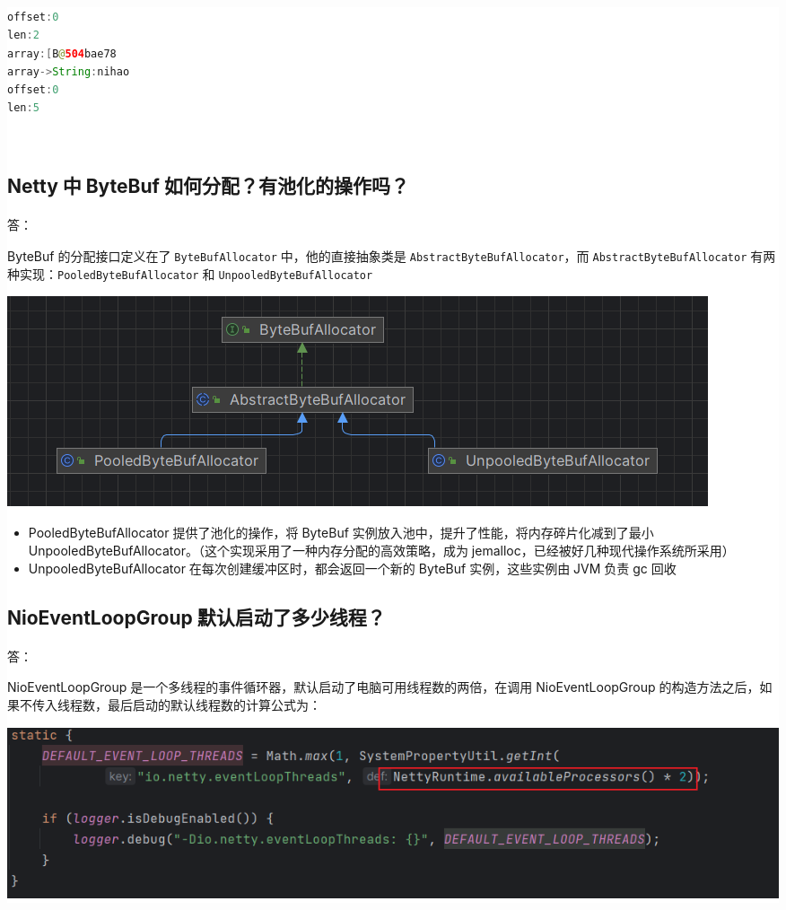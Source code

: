   ```java
  offset:0
  len:2
  array:[B@504bae78
  array->String:nihao
  offset:0
  len:5
  ```

  ​



## Netty 中 ByteBuf 如何分配？有池化的操作吗？

答：

ByteBuf 的分配接口定义在了 `ByteBufAllocator` 中，他的直接抽象类是 `AbstractByteBufAllocator`，而 `AbstractByteBufAllocator` 有两种实现：`PooledByteBufAllocator` 和 `UnpooledByteBufAllocator`

![1698045359020](imgs/1698045359020.png)

- PooledByteBufAllocator 提供了池化的操作，将 ByteBuf 实例放入池中，提升了性能，将内存碎片化减到了最小UnpooledByteBufAllocator。（这个实现采用了一种内存分配的高效策略，成为 jemalloc，已经被好几种现代操作系统所采用）
- UnpooledByteBufAllocator 在每次创建缓冲区时，都会返回一个新的 ByteBuf 实例，这些实例由 JVM 负责 gc 回收







## NioEventLoopGroup 默认启动了多少线程？

答：

NioEventLoopGroup 是一个多线程的事件循环器，默认启动了电脑可用线程数的两倍，在调用 NioEventLoopGroup 的构造方法之后，如果不传入线程数，最后启动的默认线程数的计算公式为：

![1698047197939](imgs/1698047197939.png)
